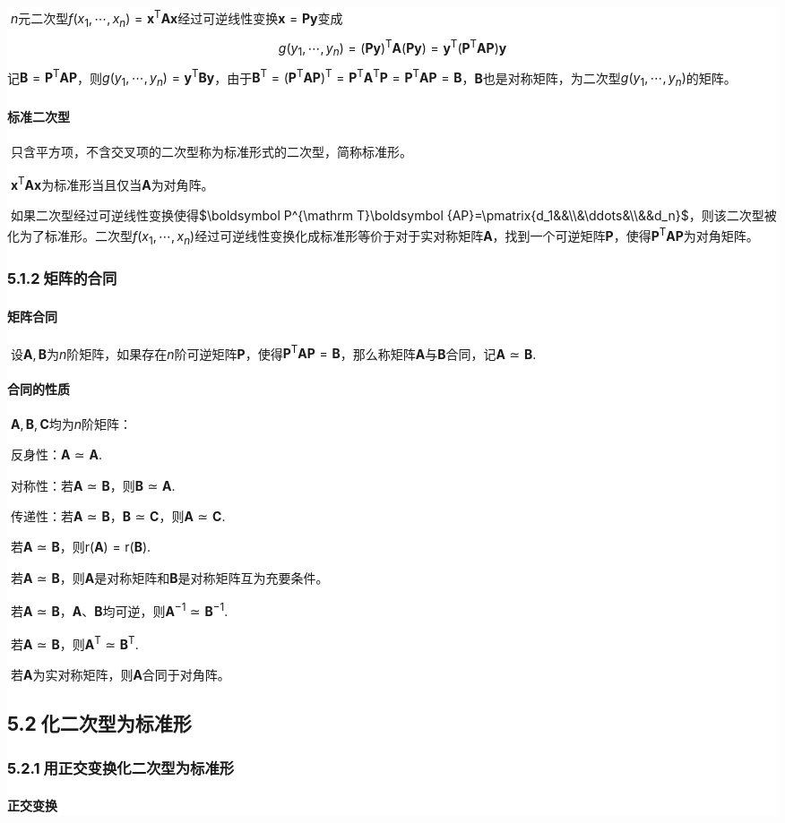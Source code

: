 ​	$n$元二次型$f(x_1,\cdots,x_n)=\boldsymbol x^{\mathrm T}\boldsymbol A\boldsymbol x$经过可逆线性变换$\boldsymbol x=\boldsymbol{Py}$变成
$$
g(y_1,\cdots,y_n)=(\boldsymbol{Py})^{\mathrm T}\boldsymbol A(\boldsymbol{Py})=\boldsymbol y^{\mathrm T}(\boldsymbol P^{\mathrm T}\boldsymbol{AP})\boldsymbol y
$$
记$\boldsymbol B=\boldsymbol P^{\mathrm T}\boldsymbol{AP}$，则$g(y_1,\cdots,y_n)=\boldsymbol y^{\mathrm T}\boldsymbol{By}$，由于$\boldsymbol B^{\mathrm T}=(\boldsymbol  P^{\mathrm T}\boldsymbol {AP})^{\mathrm T}=\boldsymbol P^{\mathrm T}\boldsymbol A^{\mathrm T}\boldsymbol P=\boldsymbol P^{\mathrm T}\boldsymbol {AP}=\boldsymbol B$，$\boldsymbol B$也是对称矩阵，为二次型$g(y_1,\cdots,y_n)$的矩阵。

#### 标准二次型

​	只含平方项，不含交叉项的二次型称为标准形式的二次型，简称标准形。

​	$\boldsymbol x^{\mathrm T}\boldsymbol A\boldsymbol x$为标准形当且仅当$\boldsymbol A$为对角阵。

​	如果二次型经过可逆线性变换使得$\boldsymbol P^{\mathrm T}\boldsymbol {AP}=\pmatrix{d_1&&\\&\ddots&\\&&d_n}$，则该二次型被化为了标准形。二次型$f(x_1,\cdots,x_n)$经过可逆线性变换化成标准形等价于对于实对称矩阵$\boldsymbol A$，找到一个可逆矩阵$\boldsymbol P$，使得$\boldsymbol P^{\mathrm T}\boldsymbol{AP}$为对角矩阵。

### 5.1.2 矩阵的合同

#### 矩阵合同

​	设$\boldsymbol A,\boldsymbol B$为$n$阶矩阵，如果存在$n$阶可逆矩阵$\boldsymbol P$，使得$\boldsymbol P^{\mathrm T}\boldsymbol {AP}=\boldsymbol B$，那么称矩阵$\boldsymbol A$与$\boldsymbol B$合同，记$\boldsymbol  A\simeq\boldsymbol B$.

#### 合同的性质

​	$\boldsymbol A,\boldsymbol B,\boldsymbol C$均为$n$阶矩阵：

​		反身性：$\boldsymbol A\simeq\boldsymbol A$.

​		对称性：若$\boldsymbol A\simeq\boldsymbol B$，则$\boldsymbol B\simeq\boldsymbol A$.

​		传递性：若$\boldsymbol A\simeq\boldsymbol B$，$\boldsymbol B\simeq\boldsymbol C$，则$\boldsymbol A\simeq\boldsymbol C$.

​	若$\boldsymbol A\simeq\boldsymbol B$，则$\mathrm r(\boldsymbol A)=\mathrm r(\boldsymbol B)$.

​	若$\boldsymbol A\simeq\boldsymbol B$，则$\boldsymbol A$是对称矩阵和$\boldsymbol B$是对称矩阵互为充要条件。

​	若$\boldsymbol A\simeq\boldsymbol B$，$\boldsymbol A$、$\boldsymbol B$均可逆，则$\boldsymbol A^{-1}\simeq\boldsymbol B^{-1}$.

​	若$\boldsymbol A\simeq\boldsymbol B$，则$\boldsymbol A^{\mathrm T}\simeq\boldsymbol B^{\mathrm T}$.

​	若$\boldsymbol A$为实对称矩阵，则$\boldsymbol A$合同于对角阵。

## 5.2 化二次型为标准形

### 5.2.1 用正交变换化二次型为标准形

#### 正交变换
